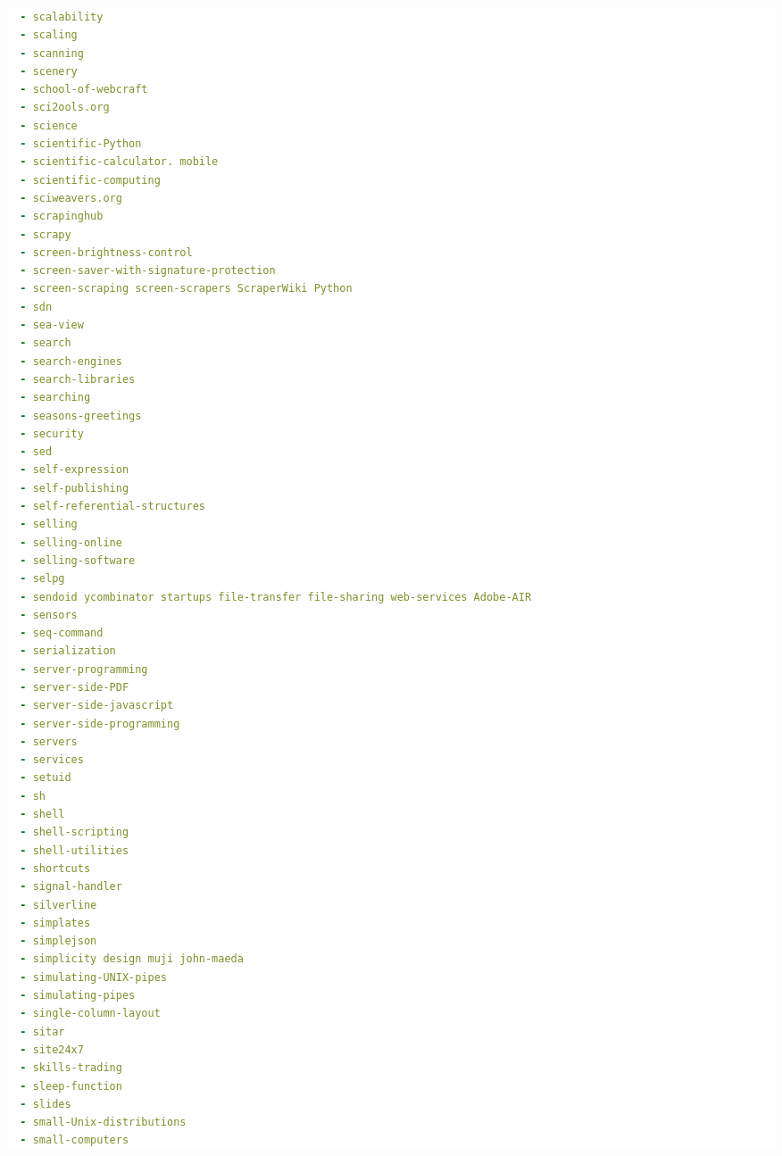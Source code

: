 ```yaml
  - scalability
  - scaling
  - scanning
  - scenery
  - school-of-webcraft
  - sci2ools.org
  - science
  - scientific-Python
  - scientific-calculator. mobile
  - scientific-computing
  - sciweavers.org
  - scrapinghub
  - scrapy
  - screen-brightness-control
  - screen-saver-with-signature-protection
  - screen-scraping screen-scrapers ScraperWiki Python
  - sdn
  - sea-view
  - search
  - search-engines
  - search-libraries
  - searching
  - seasons-greetings
  - security
  - sed
  - self-expression
  - self-publishing
  - self-referential-structures
  - selling
  - selling-online
  - selling-software
  - selpg
  - sendoid ycombinator startups file-transfer file-sharing web-services Adobe-AIR
  - sensors
  - seq-command
  - serialization
  - server-programming
  - server-side-PDF
  - server-side-javascript
  - server-side-programming
  - servers
  - services
  - setuid
  - sh
  - shell
  - shell-scripting
  - shell-utilities
  - shortcuts
  - signal-handler
  - silverline
  - simplates
  - simplejson
  - simplicity design muji john-maeda
  - simulating-UNIX-pipes
  - simulating-pipes
  - single-column-layout
  - sitar
  - site24x7
  - skills-trading
  - sleep-function
  - slides
  - small-Unix-distributions
  - small-computers
```